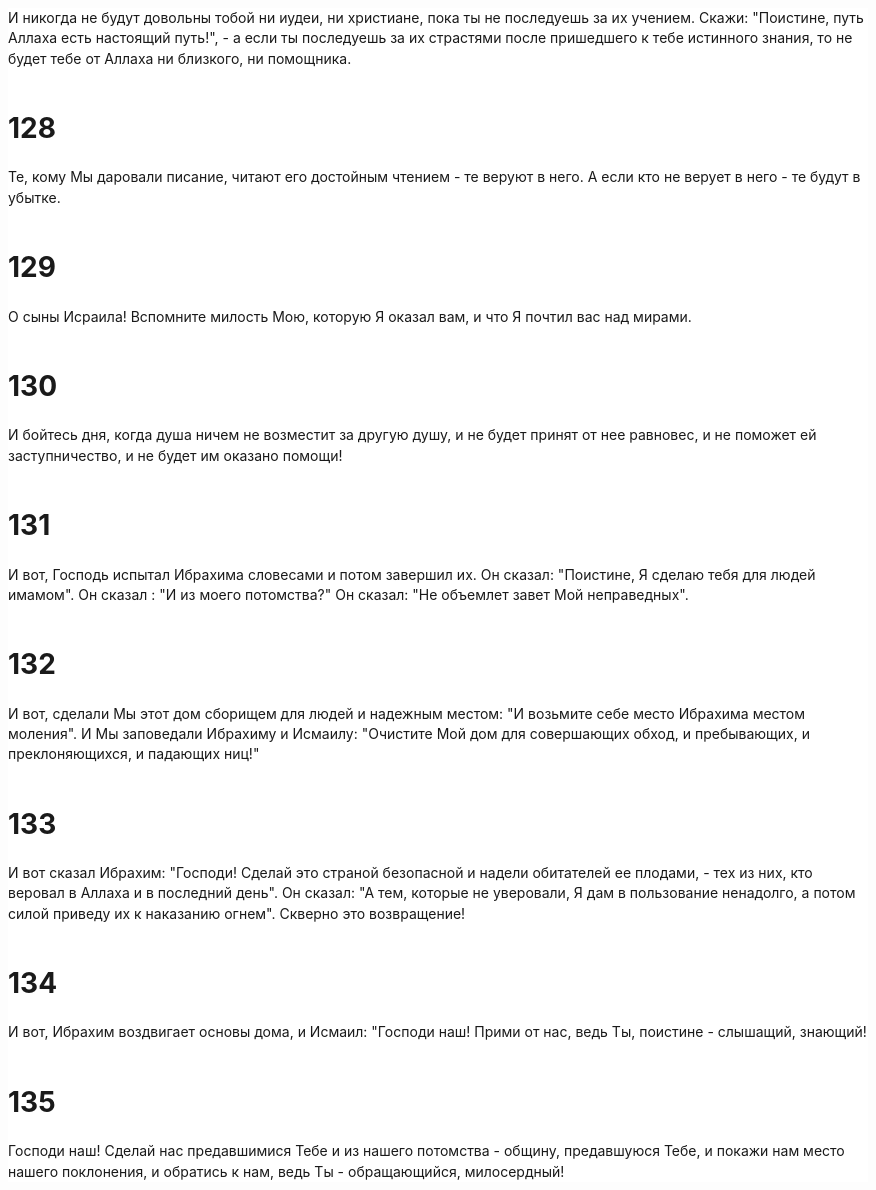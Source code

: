 И никогда не будут довольны тобой ни иудеи, ни христиане, пока ты не последуешь за их учением. Скажи: "Поистине, путь Аллаха есть настоящий путь!", \- а если ты последуешь за их страстями после пришедшего к тебе истинного знания, то не будет тебе от Аллаха ни близкого, ни помощника.

# 128

Те, кому Мы даровали писание, читают его достойным чтением \- те веруют в него. А если кто не верует в него \- те будут в убытке.

# 129

О сыны Исраила! Вспомните милость Мою, которую Я оказал вам, и что Я почтил вас над мирами.

# 130

И бойтесь дня, когда душа ничем не возместит за другую душу, и не будет принят от нее равновес, и не поможет ей заступничество, и не будет им оказано помощи!

# 131

И вот, Господь испытал Ибрахима словесами и потом завершил их. Он сказал: "Поистине, Я сделаю тебя для людей имамом". Он сказал : "И из моего потомства?" Он сказал: "Не объемлет завет Мой неправедных".

# 132

И вот, сделали Мы этот дом сборищем для людей и надежным местом: "И возьмите себе место Ибрахима местом моления". И Мы заповедали Ибрахиму и Исмаилу: "Очистите Мой дом для совершающих обход, и пребывающих, и преклоняющихся, и падающих ниц!"

# 133

И вот сказал Ибрахим: "Господи! Сделай это страной безопасной и надели обитателей ее плодами, \- тех из них, кто веровал в Аллаха и в последний день". Он сказал: "А тем, которые не уверовали, Я дам в пользование ненадолго, а потом силой приведу их к наказанию огнем". Скверно это возвращение!

# 134

И вот, Ибрахим воздвигает основы дома, и Исмаил: "Господи наш! Прими от нас, ведь Ты, поистине \- слышащий, знающий!

# 135

Господи наш! Сделай нас предавшимися Тебе и из нашего потомства \- общину, предавшуюся Тебе, и покажи нам место нашего поклонения, и обратись к нам, ведь Ты \- обращающийся, милосердный!
